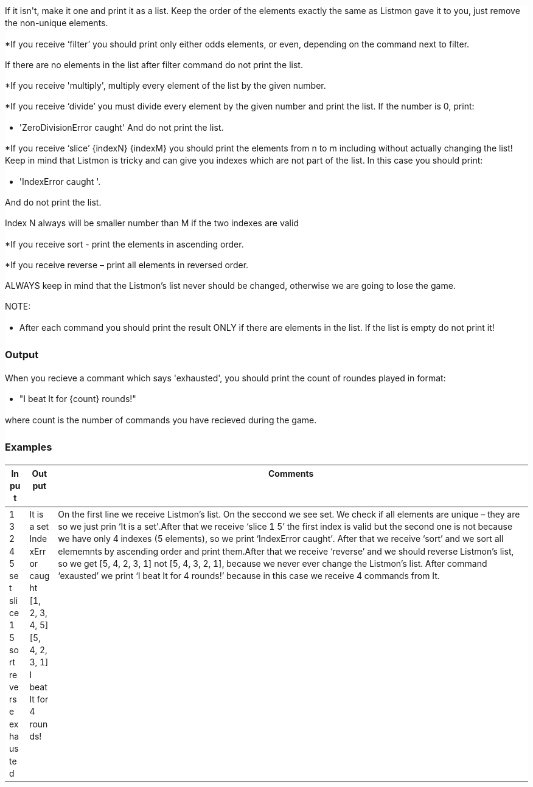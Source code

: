 If it isn't, make it one and print it as a list. Keep the order of the elements exactly the same as Listmon gave it to you, just remove the non-unique elements. 

*If you receive ‘filter’ you should print only either odds elements, or even, depending on the command next to filter.

If there are no elements in the list after filter command do not print the list.

*If you receive 'multiply', multiply every element of the list by the given number. 

*If you receive ‘divide’ you must divide every element by the given number and print the list. If the number is 0, print:

- 'ZeroDivisionError caught'  And do not print the list.

*If you receive ‘slice’ {indexN} {indexM} you should print the elements from n to m including without actually changing the list! Keep in mind that Listmon is tricky and can give you indexes which are not part of the list. In this case you should print:

- 'IndexError caught '. 

And do not print the list.

Index N always will be smaller number than M if the two indexes are valid

*If you receive sort - print the elements in ascending order.

*If you receive reverse – print all elements in reversed order.

ALWAYS keep in mind that the Listmon’s list never should be changed, otherwise we are going to lose the game.

NOTE:

- After each command you should print the result ONLY if there are elements in the list. If the list is empty do not print it!
 
### Output

When you recieve a commant which says 'exhausted', you should print the count of roundes played in format:

- "I beat It for {count} rounds!"

where count is the number of commands you have recieved during the game.

### Examples


<table>
<thead>
<tr>
<th>Input</th>
<th>Output</th>
<th>Comments</th>
</tr>
</thead>
<tbody>
<tr>
<td>1 3 2 4 5<br>set<br>slice 1 5<br>sort<br>reverse<br>exhausted</td>
<td>It is a set<br>IndexError caught<br>[1, 2, 3, 4, 5]<br>[5, 4, 2, 3, 1]<br>I beat It for 4 rounds!</td>
<td>On the first line we receive Listmon’s list.
On the seccond we see set. We check if all elements are unique – they are so we just prin ‘It is a set’.After that we receive ‘slice 1 5’ the first index is valid but the second one is not because we have only 4 indexes (5 elements), so we print  ‘IndexError caught’. After that we receive ‘sort’ and we sort all elememnts by ascending order and print them.After that we receive ‘reverse’ and we should reverse Listmon’s list, so we get [5, 4, 2, 3, 1]
not [5, 4, 3, 2, 1], because we never ever change the Listmon’s list. After command ‘exausted’ we print ‘I beat It for 4 rounds!’ because in this case we receive 4 commands from It.</td>
</tr>
<tr>